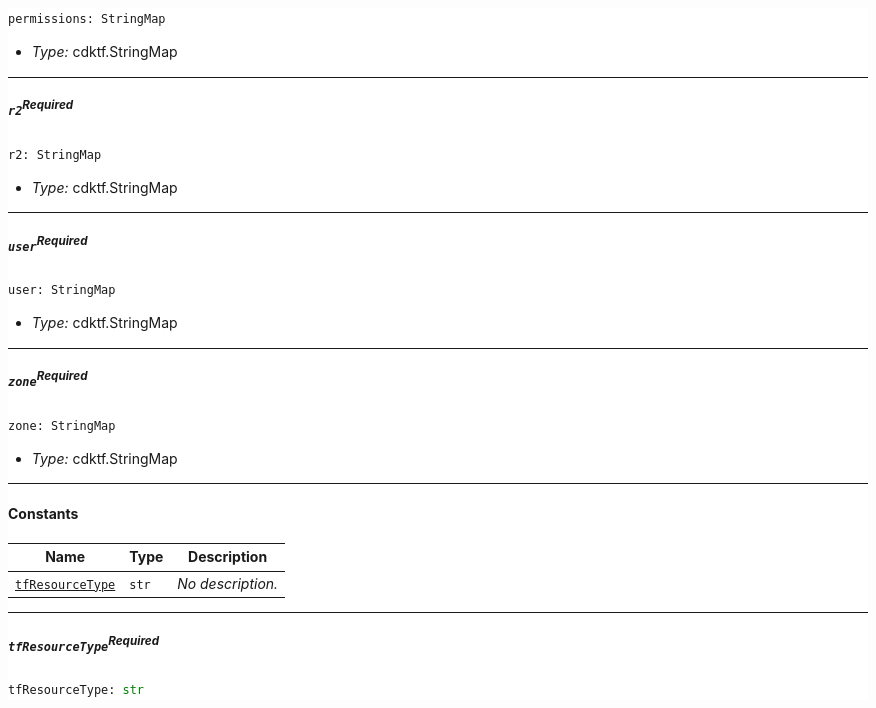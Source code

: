 ```python
permissions: StringMap
```

- *Type:* cdktf.StringMap

---

##### `r2`<sup>Required</sup> <a name="r2" id="@cdktf/provider-cloudflare.dataCloudflareApiTokenPermissionGroups.DataCloudflareApiTokenPermissionGroups.property.r2"></a>

```python
r2: StringMap
```

- *Type:* cdktf.StringMap

---

##### `user`<sup>Required</sup> <a name="user" id="@cdktf/provider-cloudflare.dataCloudflareApiTokenPermissionGroups.DataCloudflareApiTokenPermissionGroups.property.user"></a>

```python
user: StringMap
```

- *Type:* cdktf.StringMap

---

##### `zone`<sup>Required</sup> <a name="zone" id="@cdktf/provider-cloudflare.dataCloudflareApiTokenPermissionGroups.DataCloudflareApiTokenPermissionGroups.property.zone"></a>

```python
zone: StringMap
```

- *Type:* cdktf.StringMap

---

#### Constants <a name="Constants" id="Constants"></a>

| **Name** | **Type** | **Description** |
| --- | --- | --- |
| <code><a href="#@cdktf/provider-cloudflare.dataCloudflareApiTokenPermissionGroups.DataCloudflareApiTokenPermissionGroups.property.tfResourceType">tfResourceType</a></code> | <code>str</code> | *No description.* |

---

##### `tfResourceType`<sup>Required</sup> <a name="tfResourceType" id="@cdktf/provider-cloudflare.dataCloudflareApiTokenPermissionGroups.DataCloudflareApiTokenPermissionGroups.property.tfResourceType"></a>

```python
tfResourceType: str
```
